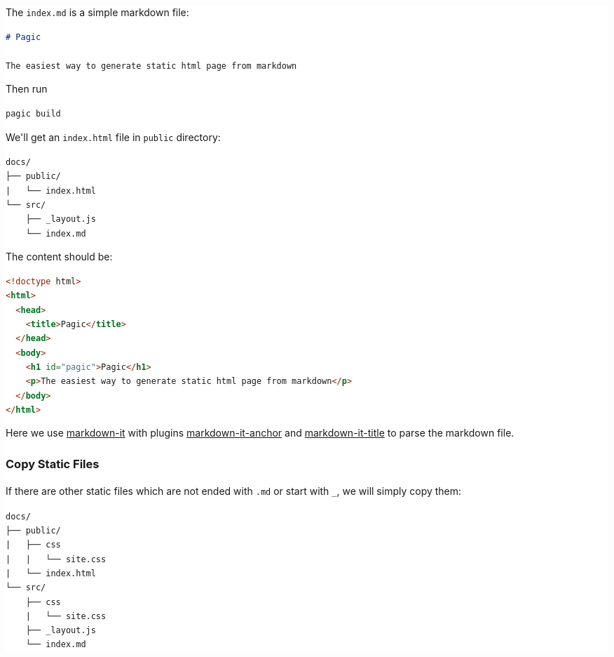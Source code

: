 The `index.md` is a simple markdown file:

```markdown
# Pagic

The easiest way to generate static html page from markdown
```

Then run

```shell
pagic build
```

We'll get an `index.html` file in `public` directory:

```shell
docs/
├── public/
|   └── index.html
└── src/
    ├── _layout.js
    └── index.md
```

The content should be:

```html
<!doctype html>
<html>
  <head>
    <title>Pagic</title>
  </head>
  <body>
    <h1 id="pagic">Pagic</h1>
    <p>The easiest way to generate static html page from markdown</p>
  </body>
</html>
```

Here we use [markdown-it](https://github.com/markdown-it/markdown-it) with plugins [markdown-it-anchor](https://github.com/valeriangalliat/markdown-it-anchor) and [markdown-it-title](https://github.com/valeriangalliat/markdown-it-title) to parse the markdown file.

### Copy Static Files

If there are other static files which are not ended with `.md` or start with `_`, we will simply copy them:

```shell
docs/
├── public/
|   ├── css
|   |   └── site.css
|   └── index.html
└── src/
    ├── css
    |   └── site.css
    ├── _layout.js
    └── index.md
```
